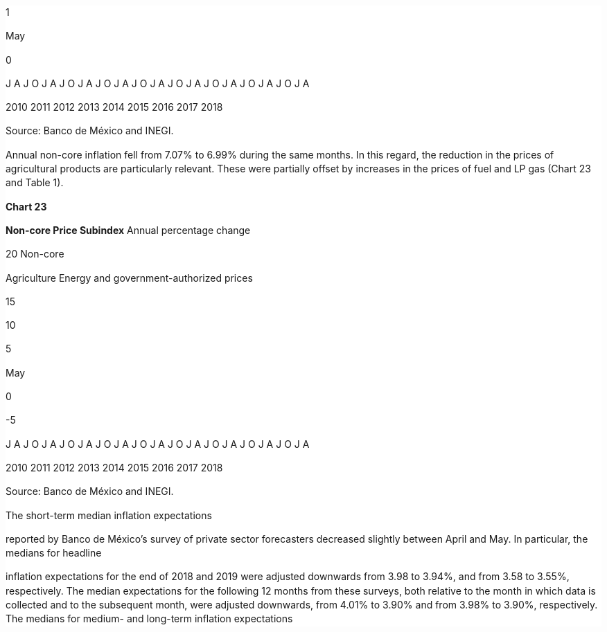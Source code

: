 1

May

0

J A J O J A J O J A J O J A J O J A J O J A J O J A J O J A J O J A

2010 2011 2012 2013 2014 2015 2016 2017 2018

Source: Banco de México and INEGI.

Annual non-core inflation fell from 7.07% to 6.99%
during the same months. In this regard, the reduction
in the prices of agricultural products are particularly
relevant. These were partially offset by increases in
the prices of fuel and LP gas (Chart 23 and Table 1).

**Chart 23**

**Non-core Price Subindex**
Annual percentage change

20 Non-core

Agriculture
Energy and government-authorized prices

15

10

5

May

0

-5

J A J O J A J O J A J O J A J O J A J O J A J O J A J O J A J O J A

2010 2011 2012 2013 2014 2015 2016 2017 2018

Source: Banco de México and INEGI.

The short-term median inflation expectations

reported by Banco de México’s survey of private
sector forecasters decreased slightly between April
and May. In particular, the medians for headline


inflation expectations for the end of 2018 and 2019
were adjusted downwards from 3.98 to 3.94%, and
from 3.58 to 3.55%, respectively. The median
expectations for the following 12 months from these
surveys, both relative to the month in which data is
collected and to the subsequent month, were
adjusted downwards, from 4.01% to 3.90% and from
3.98% to 3.90%, respectively. The medians for
medium- and long-term inflation expectations
